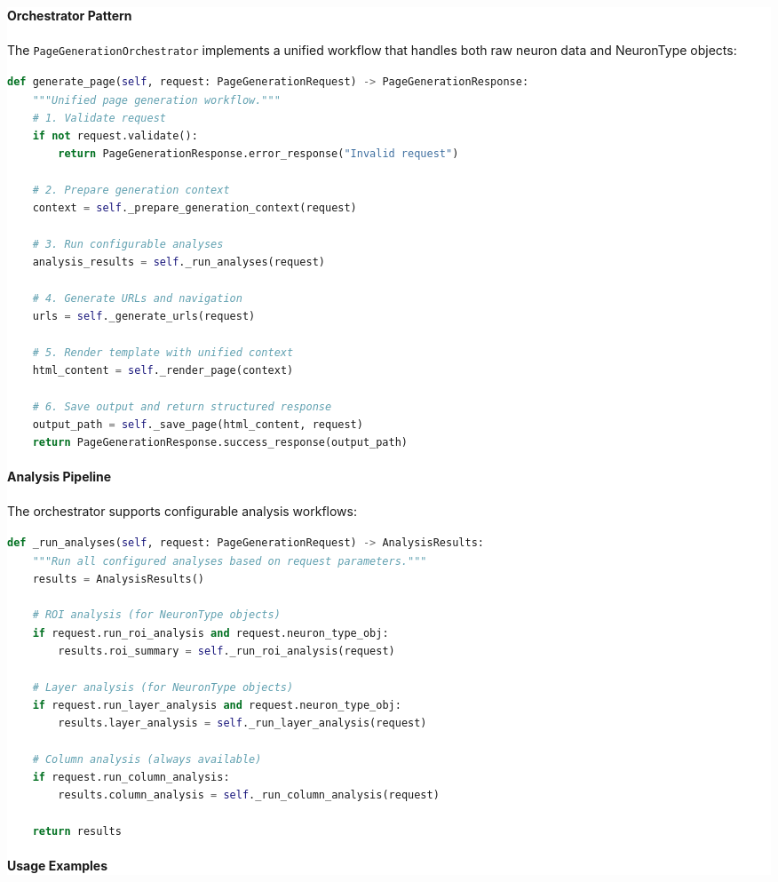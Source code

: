 #### Orchestrator Pattern

The `PageGenerationOrchestrator` implements a unified workflow that handles both raw neuron data and NeuronType objects:

```python
def generate_page(self, request: PageGenerationRequest) -> PageGenerationResponse:
    """Unified page generation workflow."""
    # 1. Validate request
    if not request.validate():
        return PageGenerationResponse.error_response("Invalid request")
    
    # 2. Prepare generation context
    context = self._prepare_generation_context(request)
    
    # 3. Run configurable analyses
    analysis_results = self._run_analyses(request)
    
    # 4. Generate URLs and navigation
    urls = self._generate_urls(request)
    
    # 5. Render template with unified context
    html_content = self._render_page(context)
    
    # 6. Save output and return structured response
    output_path = self._save_page(html_content, request)
    return PageGenerationResponse.success_response(output_path)
```

#### Analysis Pipeline

The orchestrator supports configurable analysis workflows:

```python
def _run_analyses(self, request: PageGenerationRequest) -> AnalysisResults:
    """Run all configured analyses based on request parameters."""
    results = AnalysisResults()
    
    # ROI analysis (for NeuronType objects)
    if request.run_roi_analysis and request.neuron_type_obj:
        results.roi_summary = self._run_roi_analysis(request)
    
    # Layer analysis (for NeuronType objects)
    if request.run_layer_analysis and request.neuron_type_obj:
        results.layer_analysis = self._run_layer_analysis(request)
    
    # Column analysis (always available)
    if request.run_column_analysis:
        results.column_analysis = self._run_column_analysis(request)
    
    return results
```

#### Usage Examples
